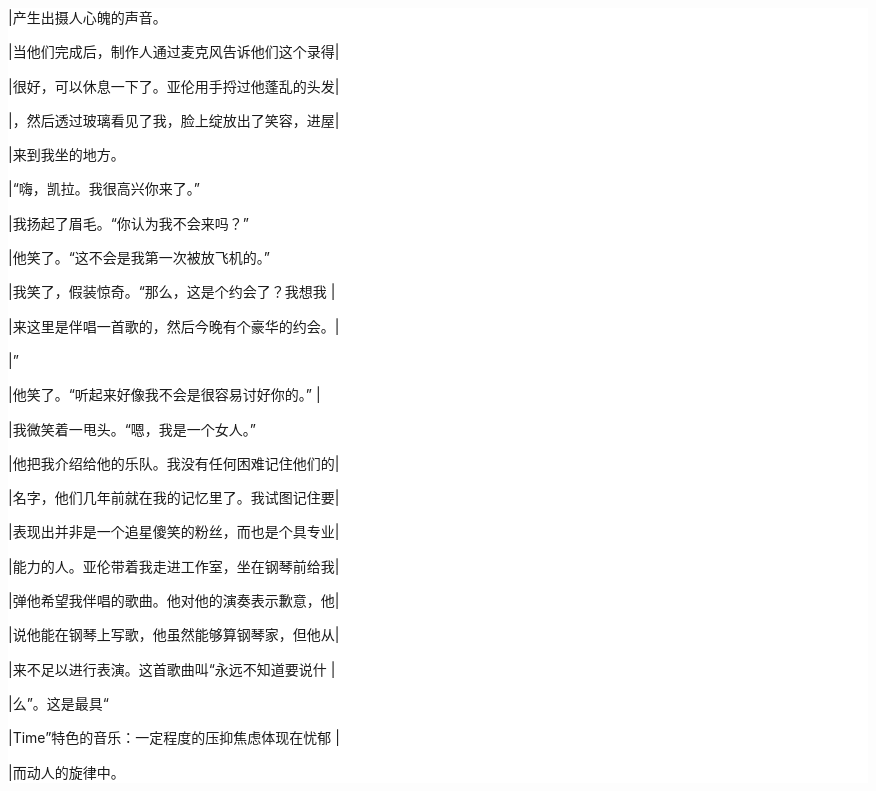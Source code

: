 |产生出摄人心魄的声音。

|当他们完成后，制作人通过麦克风告诉他们这个录得|

|很好，可以休息一下了。亚伦用手捋过他蓬乱的头发|

|，然后透过玻璃看见了我，脸上绽放出了笑容，进屋|

|来到我坐的地方。

|“嗨，凯拉。我很高兴你来了。”

|我扬起了眉毛。“你认为我不会来吗？”

|他笑了。“这不会是我第一次被放飞机的。”

|我笑了，假装惊奇。“那么，这是个约会了？我想我 |

|来这里是伴唱一首歌的，然后今晚有个豪华的约会。|

|”

|他笑了。“听起来好像我不会是很容易讨好你的。”  |

|我微笑着一甩头。“嗯，我是一个女人。”

|他把我介绍给他的乐队。我没有任何困难记住他们的|

|名字，他们几年前就在我的记忆里了。我试图记住要|

|表现出并非是一个追星傻笑的粉丝，而也是个具专业|

|能力的人。亚伦带着我走进工作室，坐在钢琴前给我|

|弹他希望我伴唱的歌曲。他对他的演奏表示歉意，他|

|说他能在钢琴上写歌，他虽然能够算钢琴家，但他从|

|来不足以进行表演。这首歌曲叫“永远不知道要说什 |

|么”。这是最具“

|Time”特色的音乐：一定程度的压抑焦虑体现在忧郁 |

|而动人的旋律中。

